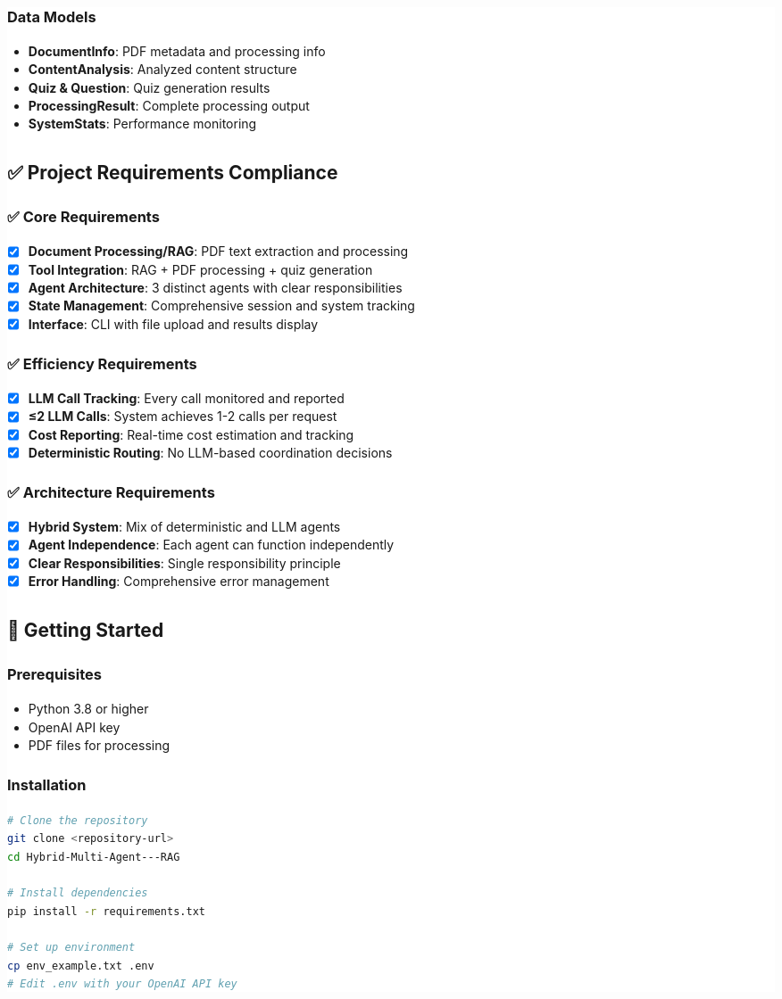 ### Data Models
- **DocumentInfo**: PDF metadata and processing info
- **ContentAnalysis**: Analyzed content structure
- **Quiz & Question**: Quiz generation results
- **ProcessingResult**: Complete processing output
- **SystemStats**: Performance monitoring

## ✅ Project Requirements Compliance

### ✅ Core Requirements
- [x] **Document Processing/RAG**: PDF text extraction and processing
- [x] **Tool Integration**: RAG + PDF processing + quiz generation
- [x] **Agent Architecture**: 3 distinct agents with clear responsibilities
- [x] **State Management**: Comprehensive session and system tracking
- [x] **Interface**: CLI with file upload and results display

### ✅ Efficiency Requirements
- [x] **LLM Call Tracking**: Every call monitored and reported
- [x] **≤2 LLM Calls**: System achieves 1-2 calls per request
- [x] **Cost Reporting**: Real-time cost estimation and tracking
- [x] **Deterministic Routing**: No LLM-based coordination decisions

### ✅ Architecture Requirements
- [x] **Hybrid System**: Mix of deterministic and LLM agents
- [x] **Agent Independence**: Each agent can function independently
- [x] **Clear Responsibilities**: Single responsibility principle
- [x] **Error Handling**: Comprehensive error management

## 🚀 Getting Started

### Prerequisites
- Python 3.8 or higher
- OpenAI API key
- PDF files for processing

### Installation
```bash
# Clone the repository
git clone <repository-url>
cd Hybrid-Multi-Agent---RAG

# Install dependencies
pip install -r requirements.txt

# Set up environment
cp env_example.txt .env
# Edit .env with your OpenAI API key
```
